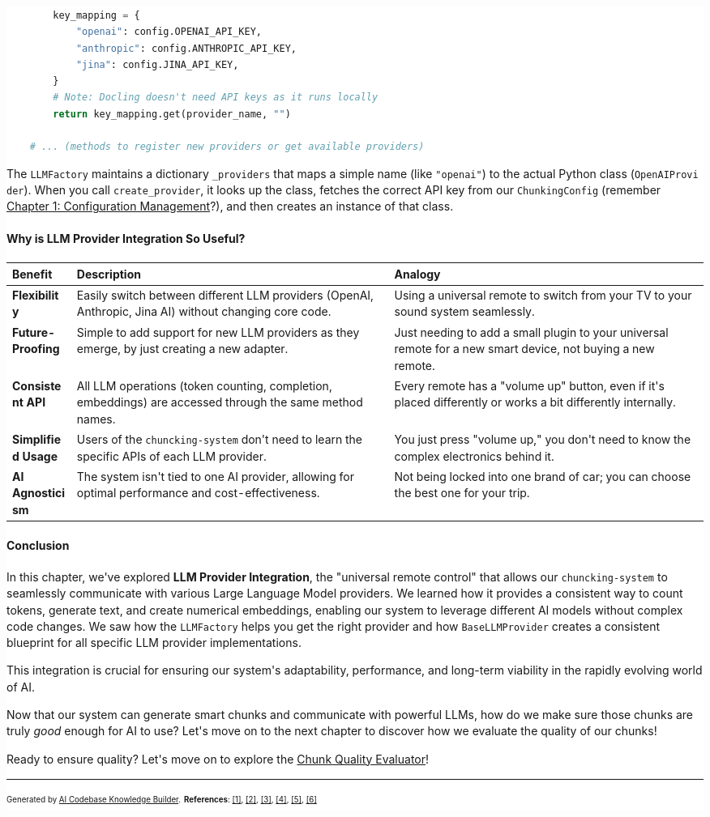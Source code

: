 ```python
        key_mapping = {
            "openai": config.OPENAI_API_KEY,
            "anthropic": config.ANTHROPIC_API_KEY,
            "jina": config.JINA_API_KEY,
        }
        # Note: Docling doesn't need API keys as it runs locally
        return key_mapping.get(provider_name, "")

    # ... (methods to register new providers or get available providers)
```
The `LLMFactory` maintains a dictionary `_providers` that maps a simple name (like `"openai"`) to the actual Python class (`OpenAIProvider`). When you call `create_provider`, it looks up the class, fetches the correct API key from our `ChunkingConfig` (remember [Chapter 1: Configuration Management](01_configuration_management_.md)?), and then creates an instance of that class.

#### Why is LLM Provider Integration So Useful?

| Benefit               | Description                                                                                                    | Analogy                                                                                                    |
| :-------------------- | :------------------------------------------------------------------------------------------------------------- | :--------------------------------------------------------------------------------------------------------- |
| **Flexibility**       | Easily switch between different LLM providers (OpenAI, Anthropic, Jina AI) without changing core code.         | Using a universal remote to switch from your TV to your sound system seamlessly.                         |
| **Future-Proofing**   | Simple to add support for new LLM providers as they emerge, by just creating a new adapter.                    | Just needing to add a small plugin to your universal remote for a new smart device, not buying a new remote. |
| **Consistent API**    | All LLM operations (token counting, completion, embeddings) are accessed through the same method names.        | Every remote has a "volume up" button, even if it's placed differently or works a bit differently internally. |
| **Simplified Usage**  | Users of the `chuncking-system` don't need to learn the specific APIs of each LLM provider.                    | You just press "volume up," you don't need to know the complex electronics behind it.                      |
| **AI Agnosticism**    | The system isn't tied to one AI provider, allowing for optimal performance and cost-effectiveness.               | Not being locked into one brand of car; you can choose the best one for your trip.                           |

#### Conclusion

In this chapter, we've explored **LLM Provider Integration**, the "universal remote control" that allows our `chuncking-system` to seamlessly communicate with various Large Language Model providers. We learned how it provides a consistent way to count tokens, generate text, and create numerical embeddings, enabling our system to leverage different AI models without complex code changes. We saw how the `LLMFactory` helps you get the right provider and how `BaseLLMProvider` creates a consistent blueprint for all specific LLM provider implementations.

This integration is crucial for ensuring our system's adaptability, performance, and long-term viability in the rapidly evolving world of AI.

Now that our system can generate smart chunks and communicate with powerful LLMs, how do we make sure those chunks are truly *good* enough for AI to use? Let's move on to the next chapter to discover how we evaluate the quality of our chunks!

Ready to ensure quality? Let's move on to explore the [Chunk Quality Evaluator](05_chunk_quality_evaluator_.md)!

---

<sub><sup>Generated by [AI Codebase Knowledge Builder](https://github.com/The-Pocket/Tutorial-Codebase-Knowledge).</sup></sub> <sub><sup>**References**: [[1]](https://github.com/ai-rio/chuncking-system/blob/e1a233785e744443e919c2de3f68d87ab02216d1/src/llm/factory.py), [[2]](https://github.com/ai-rio/chuncking-system/blob/e1a233785e744443e919c2de3f68d87ab02216d1/src/llm/providers/anthropic_provider.py), [[3]](https://github.com/ai-rio/chuncking-system/blob/e1a233785e744443e919c2de3f68d87ab02216d1/src/llm/providers/base.py), [[4]](https://github.com/ai-rio/chuncking-system/blob/e1a233785e744443e919c2de3f68d87ab02216d1/src/llm/providers/jina_provider.py), [[5]](https://github.com/ai-rio/chuncking-system/blob/e1a233785e744443e919c2de3f68d87ab02216d1/src/llm/providers/openai_provider.py), [[6]](https://github.com/ai-rio/chuncking-system/blob/e1a233785e744443e919c2de3f68d87ab02216d1/src/utils/llm_client.py)</sup></sub>
